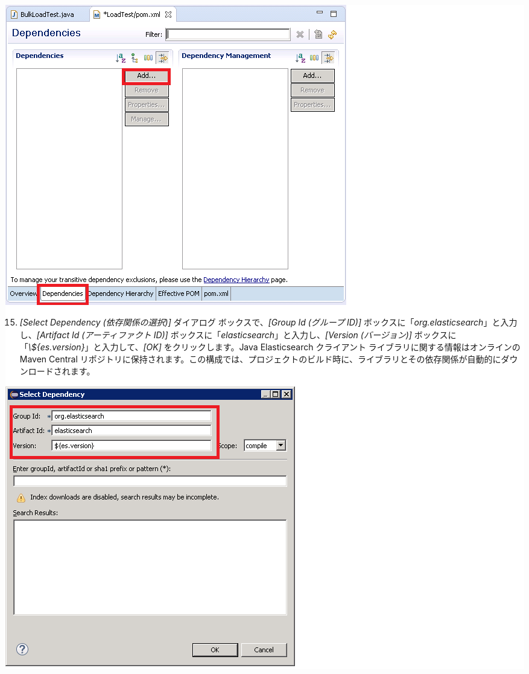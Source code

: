 ![](./media/guidance-elasticsearch-jmeter-deploy19.png)

15.  *[Select Dependency (依存関係の選択)]* ダイアログ ボックスで、*[Group Id (グループ ID)]* ボックスに「*org.elasticsearch*」と入力し、*[Artifact Id (アーティファクト ID)]* ボックスに「*elasticsearch*」と入力し、*[Version (バージョン)]* ボックスに「*\\${es.version}*」と入力して、*[OK]* をクリックします。Java Elasticsearch クライアント ライブラリに関する情報はオンラインの Maven Central リポジトリに保持されます。この構成では、プロジェクトのビルド時に、ライブラリとその依存関係が自動的にダウンロードされます。

![](./media/guidance-elasticsearch-jmeter-deploy20.png)
